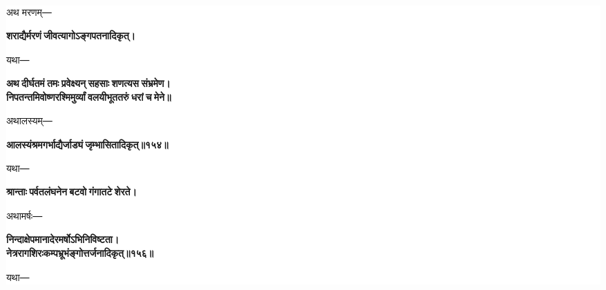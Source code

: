  अथ मरणम्—

**शराद्यैर्मरणं जीवत्यागोऽङ्गपतनादिकृत्।**

 यथा—

**अथ दीर्घतमं तमः प्रवेक्ष्यन् सहसाः शणत्यस संभ्रमेण।  
निपतन्तमिवोष्णरश्मिमुर्व्यां वलयीभूततरुं धरां च मेने॥**

 अथालस्यम्—

**आलस्यंश्रमगर्भाद्यैर्जाड्यं जृम्भासितादिकृत्॥१५४॥**

 यथा—

**श्रान्ताः पर्वतलंघनेन बटवो गंगातटे शेरते।**

 अथामर्षः—

**निन्दाक्षेपमानादेरमर्षोऽभिनिविष्टता।  
नेत्ररागशिरःकम्पभ्रूभंङ्गोत्तर्जनादिकृत्॥१५६॥**

 यथा—

